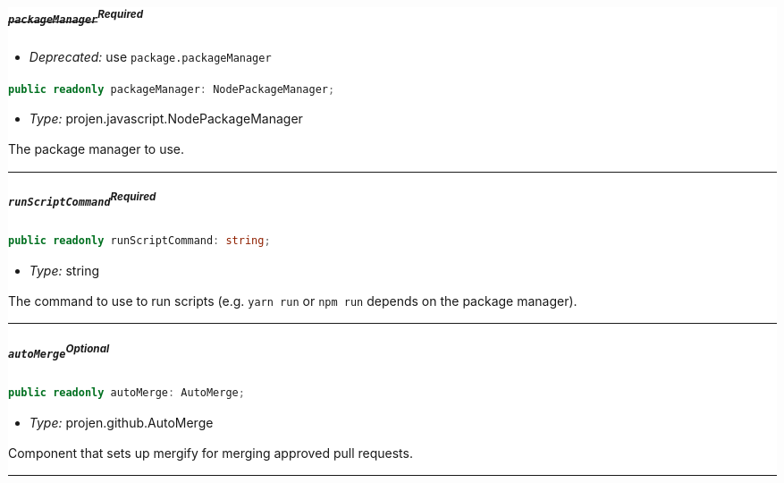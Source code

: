 
##### ~~`packageManager`~~<sup>Required</sup> <a name="packageManager" id="projen-tree-sitter.TreeSitterGrammarProject.property.packageManager"></a>

- *Deprecated:* use `package.packageManager`

```typescript
public readonly packageManager: NodePackageManager;
```

- *Type:* projen.javascript.NodePackageManager

The package manager to use.

---

##### `runScriptCommand`<sup>Required</sup> <a name="runScriptCommand" id="projen-tree-sitter.TreeSitterGrammarProject.property.runScriptCommand"></a>

```typescript
public readonly runScriptCommand: string;
```

- *Type:* string

The command to use to run scripts (e.g. `yarn run` or `npm run` depends on the package manager).

---

##### `autoMerge`<sup>Optional</sup> <a name="autoMerge" id="projen-tree-sitter.TreeSitterGrammarProject.property.autoMerge"></a>

```typescript
public readonly autoMerge: AutoMerge;
```

- *Type:* projen.github.AutoMerge

Component that sets up mergify for merging approved pull requests.

---

